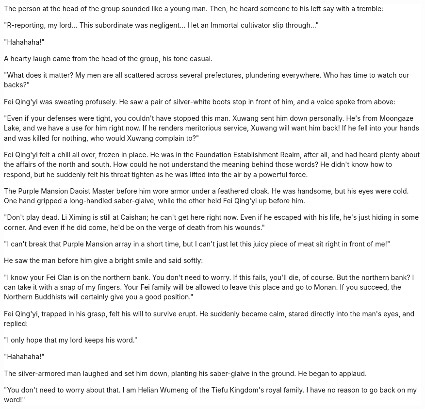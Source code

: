 The person at the head of the group sounded like a young man. Then, he heard someone to his left say with a tremble:

"R-reporting, my lord... This subordinate was negligent... I let an Immortal cultivator slip through..."

"Hahahaha!"

A hearty laugh came from the head of the group, his tone casual.

"What does it matter? My men are all scattered across several prefectures, plundering everywhere. Who has time to watch our backs?"

Fei Qing'yi was sweating profusely. He saw a pair of silver-white boots stop in front of him, and a voice spoke from above:

"Even if your defenses were tight, you couldn't have stopped this man. Xuwang sent him down personally. He's from Moongaze Lake, and we have a use for him right now. If he renders meritorious service, Xuwang will want him back! If he fell into your hands and was killed for nothing, who would Xuwang complain to?"

Fei Qing'yi felt a chill all over, frozen in place. He was in the Foundation Establishment Realm, after all, and had heard plenty about the affairs of the north and south. How could he not understand the meaning behind those words? He didn't know how to respond, but he suddenly felt his throat tighten as he was lifted into the air by a powerful force.

The Purple Mansion Daoist Master before him wore armor under a feathered cloak. He was handsome, but his eyes were cold. One hand gripped a long-handled saber-glaive, while the other held Fei Qing'yi up before him.

"Don't play dead. Li Ximing is still at Caishan; he can't get here right now. Even if he escaped with his life, he's just hiding in some corner. And even if he did come, he'd be on the verge of death from his wounds."

"I can't break that Purple Mansion array in a short time, but I can't just let this juicy piece of meat sit right in front of me!"

He saw the man before him give a bright smile and said softly:

"I know your Fei Clan is on the northern bank. You don't need to worry. If this fails, you'll die, of course. But the northern bank? I can take it with a snap of my fingers. Your Fei family will be allowed to leave this place and go to Monan. If you succeed, the Northern Buddhists will certainly give you a good position."

Fei Qing'yi, trapped in his grasp, felt his will to survive erupt. He suddenly became calm, stared directly into the man's eyes, and replied:

"I only hope that my lord keeps his word."

"Hahahaha!"

The silver-armored man laughed and set him down, planting his saber-glaive in the ground. He began to applaud.

"You don't need to worry about that. I am Helian Wumeng of the Tiefu Kingdom's royal family. I have no reason to go back on my word!"